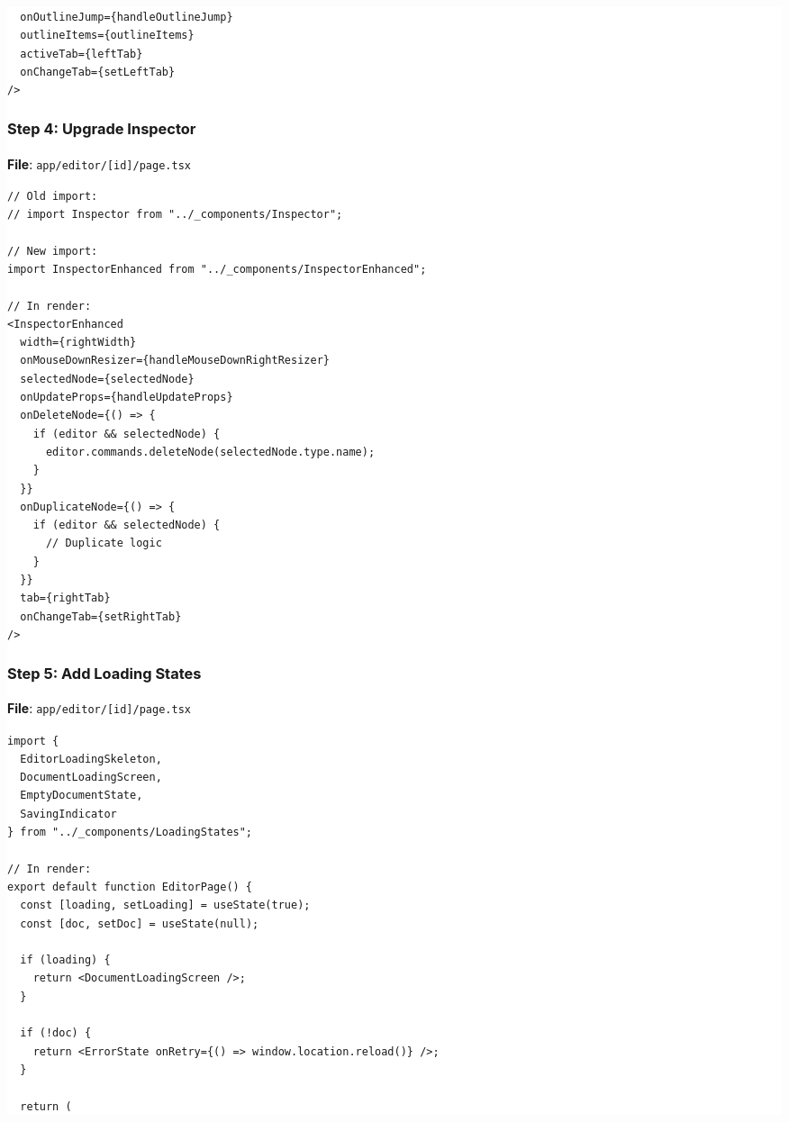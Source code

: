 ```tsx
  onOutlineJump={handleOutlineJump}
  outlineItems={outlineItems}
  activeTab={leftTab}
  onChangeTab={setLeftTab}
/>
```

### Step 4: Upgrade Inspector

**File**: `app/editor/[id]/page.tsx`

```tsx
// Old import:
// import Inspector from "../_components/Inspector";

// New import:
import InspectorEnhanced from "../_components/InspectorEnhanced";

// In render:
<InspectorEnhanced
  width={rightWidth}
  onMouseDownResizer={handleMouseDownRightResizer}
  selectedNode={selectedNode}
  onUpdateProps={handleUpdateProps}
  onDeleteNode={() => {
    if (editor && selectedNode) {
      editor.commands.deleteNode(selectedNode.type.name);
    }
  }}
  onDuplicateNode={() => {
    if (editor && selectedNode) {
      // Duplicate logic
    }
  }}
  tab={rightTab}
  onChangeTab={setRightTab}
/>
```

### Step 5: Add Loading States

**File**: `app/editor/[id]/page.tsx`

```tsx
import { 
  EditorLoadingSkeleton, 
  DocumentLoadingScreen,
  EmptyDocumentState,
  SavingIndicator
} from "../_components/LoadingStates";

// In render:
export default function EditorPage() {
  const [loading, setLoading] = useState(true);
  const [doc, setDoc] = useState(null);

  if (loading) {
    return <DocumentLoadingScreen />;
  }

  if (!doc) {
    return <ErrorState onRetry={() => window.location.reload()} />;
  }

  return (
```